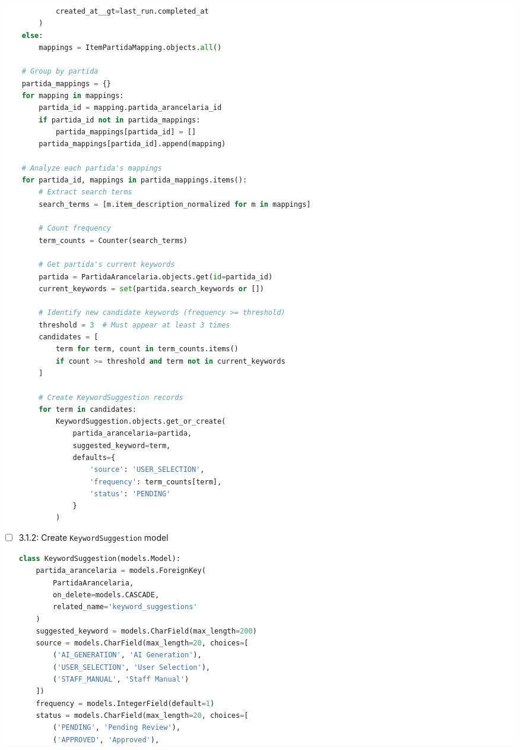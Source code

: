   ```python
              created_at__gt=last_run.completed_at
          )
      else:
          mappings = ItemPartidaMapping.objects.all()

      # Group by partida
      partida_mappings = {}
      for mapping in mappings:
          partida_id = mapping.partida_arancelaria_id
          if partida_id not in partida_mappings:
              partida_mappings[partida_id] = []
          partida_mappings[partida_id].append(mapping)

      # Analyze each partida's mappings
      for partida_id, mappings in partida_mappings.items():
          # Extract search terms
          search_terms = [m.item_description_normalized for m in mappings]

          # Count frequency
          term_counts = Counter(search_terms)

          # Get partida's current keywords
          partida = PartidaArancelaria.objects.get(id=partida_id)
          current_keywords = set(partida.search_keywords or [])

          # Identify new candidate keywords (frequency >= threshold)
          threshold = 3  # Must appear at least 3 times
          candidates = [
              term for term, count in term_counts.items()
              if count >= threshold and term not in current_keywords
          ]

          # Create KeywordSuggestion records
          for term in candidates:
              KeywordSuggestion.objects.get_or_create(
                  partida_arancelaria=partida,
                  suggested_keyword=term,
                  defaults={
                      'source': 'USER_SELECTION',
                      'frequency': term_counts[term],
                      'status': 'PENDING'
                  }
              )
  ```

- [ ] 3.1.2: Create `KeywordSuggestion` model

  ```python
  class KeywordSuggestion(models.Model):
      partida_arancelaria = models.ForeignKey(
          PartidaArancelaria,
          on_delete=models.CASCADE,
          related_name='keyword_suggestions'
      )
      suggested_keyword = models.CharField(max_length=200)
      source = models.CharField(max_length=20, choices=[
          ('AI_GENERATION', 'AI Generation'),
          ('USER_SELECTION', 'User Selection'),
          ('STAFF_MANUAL', 'Staff Manual')
      ])
      frequency = models.IntegerField(default=1)
      status = models.CharField(max_length=20, choices=[
          ('PENDING', 'Pending Review'),
          ('APPROVED', 'Approved'),
  ```